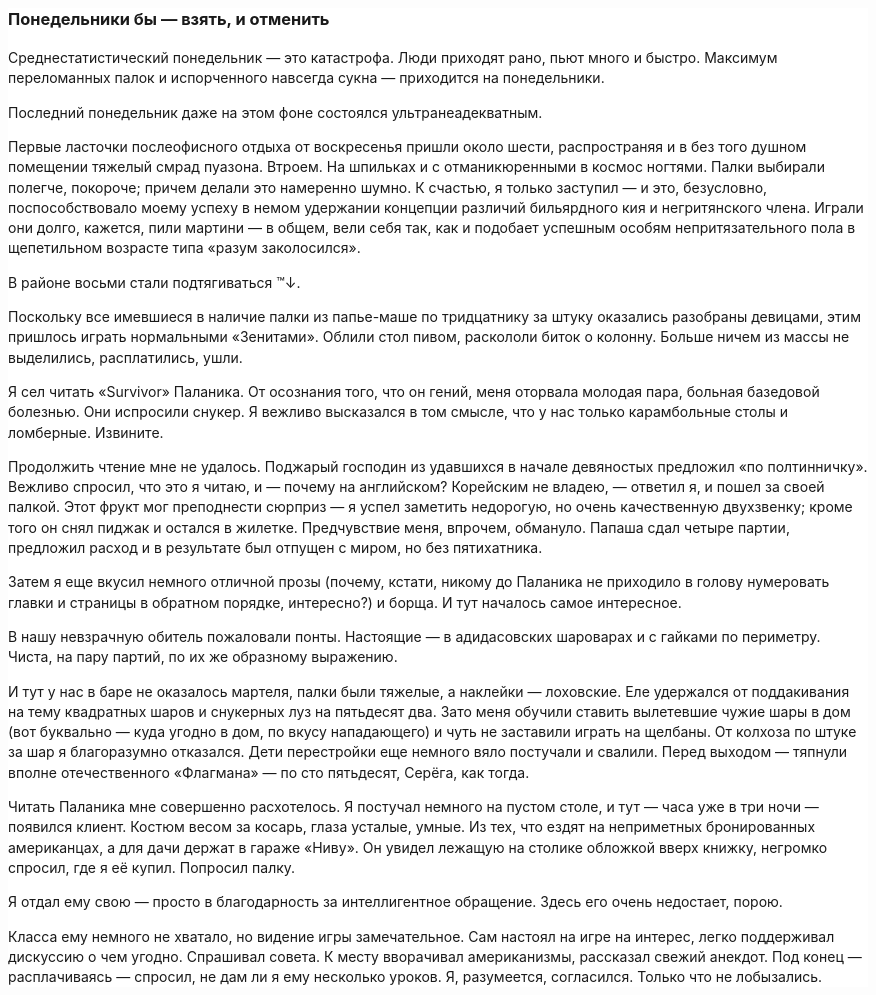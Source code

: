 ### Понедельники бы — взять, и отменить

Среднестатистический понедельник — это катастрофа. Люди приходят рано, пьют много и быстро. Максимум переломанных палок и испорченного навсегда сукна — приходится на понедельники.

Последний понедельник даже на этом фоне состоялся ультранеадекватным.

Первые ласточки послеофисного отдыха от воскресенья пришли около шести, распространяя и в без того душном помещении тяжелый смрад пуазона. Втроем. На шпильках и с отманикюренными в космос ногтями. Палки выбирали полегче, покороче; причем делали это намеренно шумно. К счастью, я только заступил — и это, безусловно, поспособствовало моему успеху в немом удержании концепции различий бильярдного кия и негритянского члена. Играли они долго, кажется, пили мартини — в общем, вели себя так, как и подобает успешным особям непритязательного пола в щепетильном возрасте типа «разум заколосился».

В районе восьми стали подтягиваться ™↓.

Поскольку все имевшиеся в наличие палки из папье-маше по тридцатнику за штуку оказались разобраны девицами, этим пришлось играть нормальными «Зенитами». Облили стол пивом, раскололи биток о колонну. Больше ничем из массы не выделились, расплатились, ушли.

Я сел читать «Survivor» Паланика. От осознания того, что он гений, меня оторвала молодая пара, больная базедовой болезнью. Они испросили снукер. Я вежливо высказался в том смысле, что у нас только карамбольные столы и ломберные. Извините.

Продолжить чтение мне не удалось. Поджарый господин из удавшихся в начале девяностых предложил «по полтинничку». Вежливо спросил, что это я читаю, и — почему на английском? Корейским не владею, — ответил я, и пошел за своей палкой. Этот фрукт мог преподнести сюрприз — я успел заметить недорогую, но очень качественную двухзвенку; кроме того он снял пиджак и остался в жилетке. Предчувствие меня, впрочем, обмануло. Папаша сдал четыре партии, предложил расход и в результате был отпущен с миром, но без пятихатника.

Затем я еще вкусил немного отличной прозы (почему, кстати, никому до Паланика не приходило в голову нумеровать главки и страницы в обратном порядке, интересно?) и борща. И тут началось самое интересное.

В нашу невзрачную обитель пожаловали понты. Настоящие — в адидасовских шароварах и с гайками по периметру. Чиста, на пару партий, по их же образному выражению.

И тут у нас в баре не оказалось мартеля, палки были тяжелые, а наклейки — лоховские. Еле удержался от поддакивания на тему квадратных шаров и снукерных луз на пятьдесят два. Зато меня обучили ставить вылетевшие чужие шары в дом (вот буквально — куда угодно в дом, по вкусу нападающего) и чуть не заставили играть на щелбаны. От колхоза по штуке за шар я благоразумно отказался. Дети перестройки еще немного вяло постучали и свалили. Перед выходом — тяпнули вполне отечественного «Флагмана» — по сто пятьдесят, Серёга, как тогда.

Читать Паланика мне совершенно расхотелось. Я постучал немного на пустом столе, и тут — часа уже в три ночи — появился клиент. Костюм весом за косарь, глаза усталые, умные. Из тех, что ездят на неприметных бронированных американцах, а для дачи держат в гараже «Ниву». Он увидел лежащую на столике обложкой вверх книжку, негромко спросил, где я её купил. Попросил палку.

Я отдал ему свою — просто в благодарность за интеллигентное обращение. Здесь его очень недостает, порою.

Класса ему немного не хватало, но видение игры замечательное. Сам настоял на игре на интерес, легко поддерживал дискуссию о чем угодно. Спрашивал совета. К месту вворачивал американизмы, рассказал свежий анекдот. Под конец — расплачиваясь — спросил, не дам ли я ему несколько уроков. Я, разумеется, согласился. Только что не лобызались.
